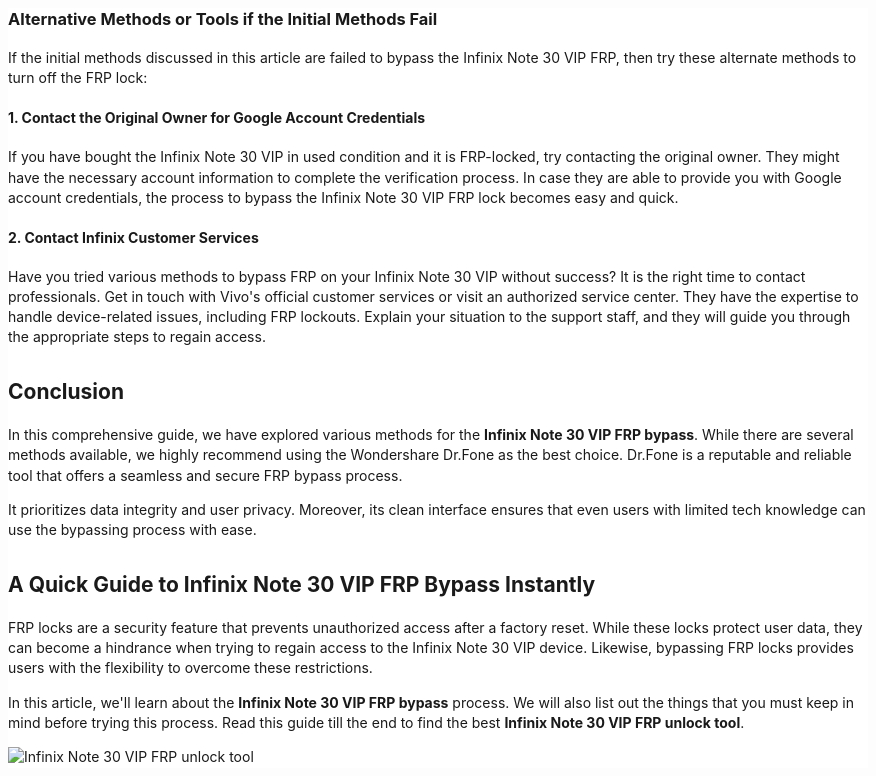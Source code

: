 ### Alternative Methods or Tools if the Initial Methods Fail

If the initial methods discussed in this article are failed to bypass the Infinix Note 30 VIP FRP, then try these alternate methods to turn off the FRP lock:

#### 1\. Contact the Original Owner for Google Account Credentials

If you have bought the Infinix Note 30 VIP in used condition and it is FRP-locked, try contacting the original owner. They might have the necessary account information to complete the verification process. In case they are able to provide you with Google account credentials, the process to bypass the Infinix Note 30 VIP FRP lock becomes easy and quick.

#### 2\. Contact Infinix Customer Services

Have you tried various methods to bypass FRP on your Infinix Note 30 VIP without success? It is the right time to contact professionals. Get in touch with Vivo's official customer services or visit an authorized service center. They have the expertise to handle device-related issues, including FRP lockouts. Explain your situation to the support staff, and they will guide you through the appropriate steps to regain access.


## Conclusion

In this comprehensive guide, we have explored various methods for the **Infinix Note 30 VIP FRP bypass**. While there are several methods available, we highly recommend using the Wondershare Dr.Fone as the best choice. Dr.Fone is a reputable and reliable tool that offers a seamless and secure FRP bypass process.

It prioritizes data integrity and user privacy. Moreover, its clean interface ensures that even users with limited tech knowledge can use the bypassing process with ease.

<ins class="adsbygoogle"
     style="display:block"
     data-ad-format="autorelaxed"
     data-ad-client="ca-pub-7571918770474297"
     data-ad-slot="1223367746"></ins>

## A Quick Guide to Infinix Note 30 VIP FRP Bypass Instantly

FRP locks are a security feature that prevents unauthorized access after a factory reset. While these locks protect user data, they can become a hindrance when trying to regain access to the Infinix Note 30 VIP device. Likewise, bypassing FRP locks provides users with the flexibility to overcome these restrictions.

In this article, we'll learn about the **Infinix Note 30 VIP FRP bypass** process. We will also list out the things that you must keep in mind before trying this process. Read this guide till the end to find the best **Infinix Note 30 VIP FRP unlock tool**.

![Infinix Note 30 VIP FRP unlock tool](https://images.wondershare.com/drfone/article/2024/01/quick-guide-to-tecno-bd4a-frp-bypass-1.jpg)
